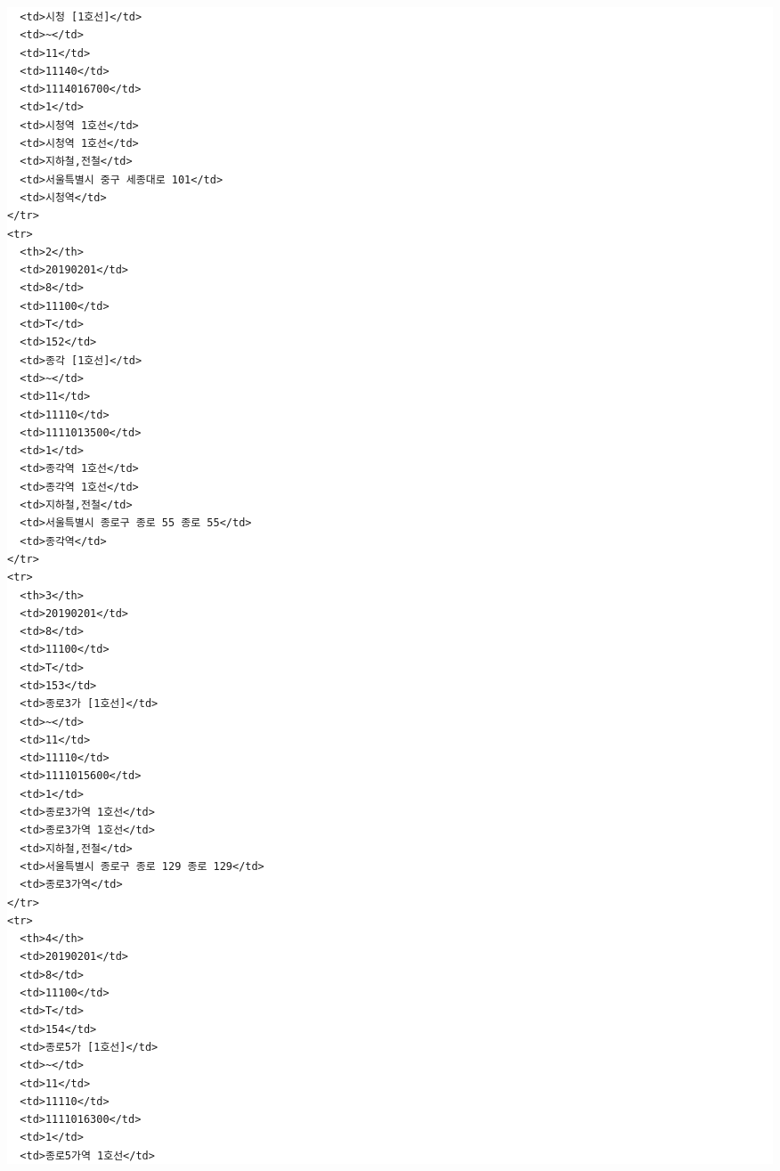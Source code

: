       <td>시청 [1호선]</td>
      <td>~</td>
      <td>11</td>
      <td>11140</td>
      <td>1114016700</td>
      <td>1</td>
      <td>시청역 1호선</td>
      <td>시청역 1호선</td>
      <td>지하철,전철</td>
      <td>서울특별시 중구 세종대로 101</td>
      <td>시청역</td>
    </tr>
    <tr>
      <th>2</th>
      <td>20190201</td>
      <td>8</td>
      <td>11100</td>
      <td>T</td>
      <td>152</td>
      <td>종각 [1호선]</td>
      <td>~</td>
      <td>11</td>
      <td>11110</td>
      <td>1111013500</td>
      <td>1</td>
      <td>종각역 1호선</td>
      <td>종각역 1호선</td>
      <td>지하철,전철</td>
      <td>서울특별시 종로구 종로 55 종로 55</td>
      <td>종각역</td>
    </tr>
    <tr>
      <th>3</th>
      <td>20190201</td>
      <td>8</td>
      <td>11100</td>
      <td>T</td>
      <td>153</td>
      <td>종로3가 [1호선]</td>
      <td>~</td>
      <td>11</td>
      <td>11110</td>
      <td>1111015600</td>
      <td>1</td>
      <td>종로3가역 1호선</td>
      <td>종로3가역 1호선</td>
      <td>지하철,전철</td>
      <td>서울특별시 종로구 종로 129 종로 129</td>
      <td>종로3가역</td>
    </tr>
    <tr>
      <th>4</th>
      <td>20190201</td>
      <td>8</td>
      <td>11100</td>
      <td>T</td>
      <td>154</td>
      <td>종로5가 [1호선]</td>
      <td>~</td>
      <td>11</td>
      <td>11110</td>
      <td>1111016300</td>
      <td>1</td>
      <td>종로5가역 1호선</td>

[1]: https://www.ncloud.com/product/applicationService/maps
[2]: https://data.seoul.go.kr/dataList/47/S/2/datasetView.do#
[3]: https://wwwnc.cdc.gov/eid/article/26/10/20-1315_article
[4]: https://www.kyci.or.kr/fileup/issuepaper/IssuePaper_202002.pdf
[5]: https://www.cureus.com/articles/30376-changes-in-subway-ridership-in-response-to-covid-19-in-seoul-south-korea-implications-for-social-distancing 